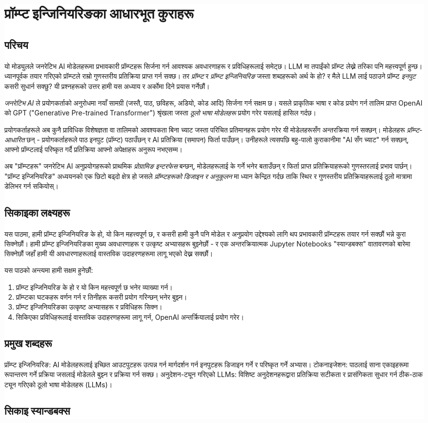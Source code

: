 
# प्रॉम्प्ट इन्जिनियरिङका आधारभूत कुराहरू

## परिचय

यो मोड्युलले जनरेटिभ AI मोडेलहरूमा प्रभावकारी प्रॉम्प्टहरू सिर्जना गर्न आवश्यक अवधारणाहरू र प्रविधिहरूलाई समेट्छ। LLM मा तपाईंको प्रॉम्प्ट लेख्ने तरिका पनि महत्त्वपूर्ण हुन्छ। ध्यानपूर्वक तयार गरिएको प्रॉम्प्टले राम्रो गुणस्तरीय प्रतिक्रिया प्राप्त गर्न सक्छ। तर _प्रॉम्प्ट_ र _प्रॉम्प्ट इन्जिनियरिङ_ जस्ता शब्दहरूको अर्थ के हो? र मैले LLM लाई पठाउने प्रॉम्प्ट _इनपुट_ कसरी सुधार्न सक्छु? यी प्रश्नहरूको उत्तर हामी यस अध्याय र अर्कोमा दिने प्रयास गर्नेछौं।

_जनरेटिभ AI_ ले प्रयोगकर्ताको अनुरोधमा नयाँ सामग्री (जस्तै, पाठ, छविहरू, अडियो, कोड आदि) सिर्जना गर्न सक्षम छ। यसले प्राकृतिक भाषा र कोड प्रयोग गर्न तालिम प्राप्त OpenAI को GPT ("Generative Pre-trained Transformer") श्रृंखला जस्ता _ठूलो भाषा मोडेलहरू_ प्रयोग गरेर यसलाई हासिल गर्दछ।

प्रयोगकर्ताहरूले अब कुनै प्राविधिक विशेषज्ञता वा तालिमको आवश्यकता बिना च्याट जस्ता परिचित प्रतिमानहरू प्रयोग गरेर यी मोडेलहरूसँग अन्तरक्रिया गर्न सक्छन्। मोडेलहरू _प्रॉम्प्ट-आधारित_ छन् - प्रयोगकर्ताहरूले पाठ इनपुट (प्रॉम्प्ट) पठाउँछन् र AI प्रतिक्रिया (समापन) फिर्ता पाउँछन्। उनीहरूले त्यसपछि बहु-पालो कुराकानीमा "AI सँग च्याट" गर्न सक्छन्, आफ्नो प्रॉम्प्टलाई परिष्कृत गर्दै प्रतिक्रिया आफ्नो अपेक्षाहरू अनुरूप नभएसम्म।

अब "प्रॉम्प्टहरू" जनरेटिभ AI अनुप्रयोगहरूको प्राथमिक _प्रोग्रामिङ इन्टरफेस_ बन्छन्, मोडेलहरूलाई के गर्ने भनेर बताउँछन् र फिर्ता प्राप्त प्रतिक्रियाहरूको गुणस्तरलाई प्रभाव पार्छन्। "प्रॉम्प्ट इन्जिनियरिङ" अध्ययनको एक छिटो बढ्दो क्षेत्र हो जसले _प्रॉम्प्टहरूको डिजाइन र अनुकूलन_ मा ध्यान केन्द्रित गर्दछ ताकि स्थिर र गुणस्तरीय प्रतिक्रियाहरूलाई ठूलो मात्रामा डेलिभर गर्न सकियोस्।

## सिकाइका लक्ष्यहरू

यस पाठमा, हामी प्रॉम्प्ट इन्जिनियरिङ के हो, यो किन महत्त्वपूर्ण छ, र कसरी हामी कुनै पनि मोडेल र अनुप्रयोग उद्देश्यको लागि थप प्रभावकारी प्रॉम्प्टहरू तयार गर्न सक्छौं भन्ने कुरा सिक्नेछौं। हामी प्रॉम्प्ट इन्जिनियरिङका मुख्य अवधारणाहरू र उत्कृष्ट अभ्यासहरू बुझ्नेछौं - र एक अन्तरक्रियात्मक Jupyter Notebooks "स्यान्डबक्स" वातावरणको बारेमा सिक्नेछौं जहाँ हामी यी अवधारणाहरूलाई वास्तविक उदाहरणहरूमा लागू भएको देख्न सक्छौं।

यस पाठको अन्त्यमा हामी सक्षम हुनेछौं:

1. प्रॉम्प्ट इन्जिनियरिङ के हो र यो किन महत्त्वपूर्ण छ भनेर व्याख्या गर्न।
2. प्रॉम्प्टका घटकहरू वर्णन गर्न र तिनीहरू कसरी प्रयोग गरिन्छन् भनेर बुझ्न।
3. प्रॉम्प्ट इन्जिनियरिङका उत्कृष्ट अभ्यासहरू र प्रविधिहरू सिक्न।
4. सिकिएका प्रविधिहरूलाई वास्तविक उदाहरणहरूमा लागू गर्न, OpenAI अन्तर्क्रियालाई प्रयोग गरेर।

## प्रमुख शब्दहरू

प्रॉम्प्ट इन्जिनियरिङ: AI मोडेलहरूलाई इच्छित आउटपुटहरू उत्पन्न गर्न मार्गदर्शन गर्न इनपुटहरू डिजाइन गर्ने र परिष्कृत गर्ने अभ्यास।
टोकनाइजेशन: पाठलाई साना एकाइहरूमा रूपान्तरण गर्ने प्रक्रिया जसलाई मोडेलले बुझ्न र प्रक्रिया गर्न सक्छ।
अनुदेशन-ट्यून गरिएको LLMs: विशिष्ट अनुदेशनहरूद्वारा प्रतिक्रिया सटीकता र प्रासंगिकता सुधार गर्न ठीक-ठाक ट्यून गरिएको ठूलो भाषा मोडेलहरू (LLMs)।

## सिकाइ स्यान्डबक्स

